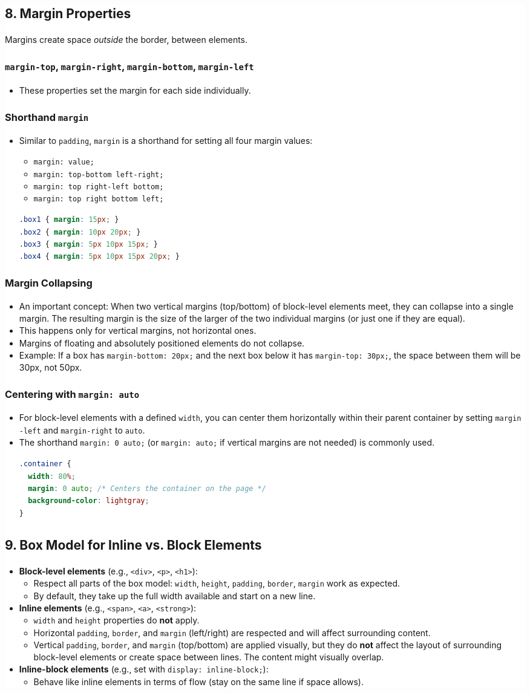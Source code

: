 ## 8. Margin Properties <a name="margin-properties"></a>

Margins create space *outside* the border, between elements.

### `margin-top`, `margin-right`, `margin-bottom`, `margin-left` <a name="individual-margin"></a>
*   These properties set the margin for each side individually.

### Shorthand `margin` <a name="shorthand-margin"></a>
*   Similar to `padding`, `margin` is a shorthand for setting all four margin values:
    *   `margin: value;`
    *   `margin: top-bottom left-right;`
    *   `margin: top right-left bottom;`
    *   `margin: top right bottom left;`

    ```css
    .box1 { margin: 15px; }
    .box2 { margin: 10px 20px; }
    .box3 { margin: 5px 10px 15px; }
    .box4 { margin: 5px 10px 15px 20px; }
    ```

### Margin Collapsing <a name="margin-collapsing"></a>
*   An important concept: When two vertical margins (top/bottom) of block-level elements meet, they can collapse into a single margin. The resulting margin is the size of the larger of the two individual margins (or just one if they are equal).
*   This happens only for vertical margins, not horizontal ones.
*   Margins of floating and absolutely positioned elements do not collapse.
*   Example: If a box has `margin-bottom: 20px;` and the next box below it has `margin-top: 30px;`, the space between them will be 30px, not 50px.

### Centering with `margin: auto` <a name="centering-margin-auto"></a>
*   For block-level elements with a defined `width`, you can center them horizontally within their parent container by setting `margin-left` and `margin-right` to `auto`.
*   The shorthand `margin: 0 auto;` (or `margin: auto;` if vertical margins are not needed) is commonly used.
    ```css
    .container {
      width: 80%;
      margin: 0 auto; /* Centers the container on the page */
      background-color: lightgray;
    }
    ```

## 9. Box Model for Inline vs. Block Elements <a name="inline-vs-block"></a>

*   **Block-level elements** (e.g., `<div>`, `<p>`, `<h1>`):
    *   Respect all parts of the box model: `width`, `height`, `padding`, `border`, `margin` work as expected.
    *   By default, they take up the full width available and start on a new line.
*   **Inline elements** (e.g., `<span>`, `<a>`, `<strong>`):
    *   `width` and `height` properties do **not** apply.
    *   Horizontal `padding`, `border`, and `margin` (left/right) are respected and will affect surrounding content.
    *   Vertical `padding`, `border`, and `margin` (top/bottom) are applied visually, but they do **not** affect the layout of surrounding block-level elements or create space between lines. The content might visually overlap.
*   **Inline-block elements** (e.g., set with `display: inline-block;`):
    *   Behave like inline elements in terms of flow (stay on the same line if space allows).